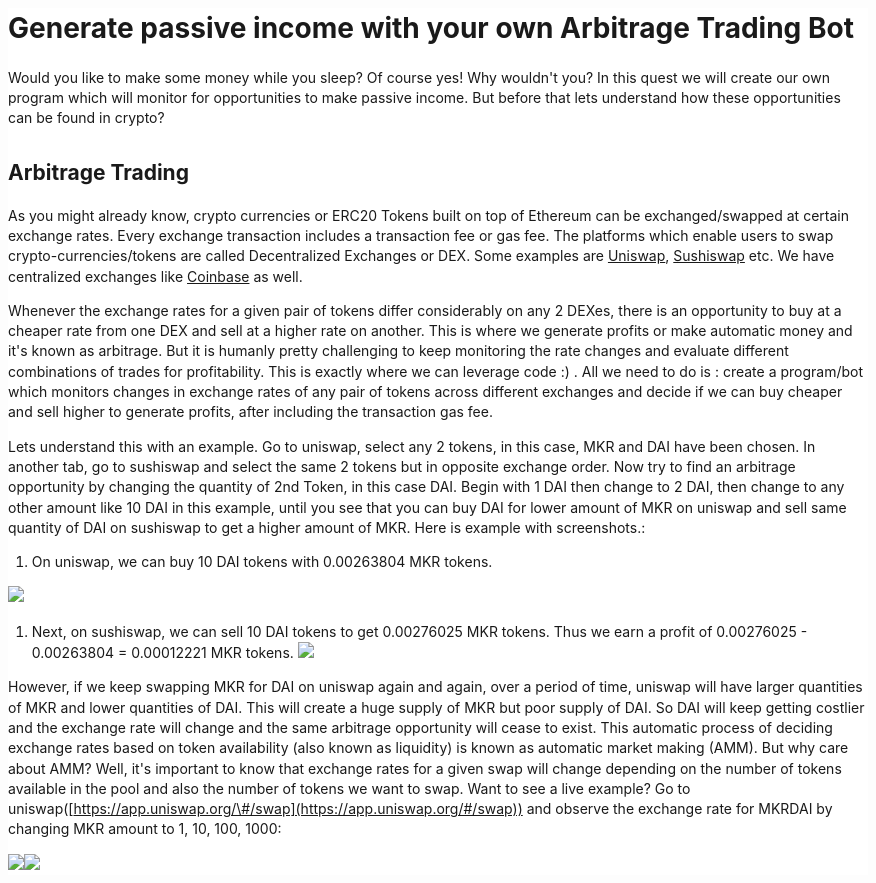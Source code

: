 # Generate passive income with your own Arbitrage Trading Bot

Would you like to make some money while you sleep? Of course yes! Why wouldn't you? In this quest we will create our own program which will monitor for opportunities to make passive income. But before that lets understand how these opportunities can be found in crypto?

## Arbitrage Trading

As you might already know, crypto currencies or ERC20 Tokens built on top of Ethereum can be exchanged/swapped at certain exchange rates. Every exchange transaction includes a transaction fee or gas fee. The platforms which enable users to swap crypto-currencies/tokens are called Decentralized Exchanges or DEX. Some examples are [Uniswap](https://app.uniswap.org/#/swap), [Sushiswap](https://app.sushi.com/swap) etc. We have centralized exchanges like [Coinbase](https://www.coinbase.com/) as well.

Whenever the exchange rates for a given pair of tokens differ considerably on any 2 DEXes, there is an opportunity to buy at a cheaper rate from one DEX and sell at a higher rate on another. This is where we generate profits or make automatic money and it's known as arbitrage. But it is humanly pretty challenging to keep monitoring the rate changes and evaluate different combinations of trades for profitability. This is exactly where we can leverage code :) . All we need to do is : create a program/bot which monitors changes in exchange rates of any pair of tokens across different exchanges and decide if we can buy cheaper and sell higher to generate profits, after including the transaction gas fee.

Lets understand this with an example. Go to uniswap, select any 2 tokens, in this case, MKR and DAI have been chosen. In another tab, go to sushiswap and select the same 2 tokens but in opposite exchange order. Now try to find an arbitrage opportunity by changing the quantity of 2nd Token, in this case DAI. Begin with 1 DAI then change to 2 DAI, then change to any other amount like 10 DAI in this example, until you see that you can buy DAI for lower amount of MKR on uniswap and sell same quantity of DAI on sushiswap to get a higher amount of MKR. Here is example with screenshots.:

1. On uniswap, we can buy 10 DAI tokens with 0.00263804 MKR tokens.

![](https://qb-content-staging.s3.ap-south-1.amazonaws.com/public/fb231f7d-06af-4aff-bca3-fd51cb633f77/0ad2f605-c775-42dc-bdc0-b845bd76b935.jpg)

1. Next, on sushiswap, we can sell 10 DAI tokens to get 0.00276025 MKR tokens. Thus we earn a profit of 0.00276025 - 0.00263804 = 0.00012221 MKR tokens. ![](https://qb-content-staging.s3.ap-south-1.amazonaws.com/public/fb231f7d-06af-4aff-bca3-fd51cb633f77/1433ef06-42b9-4b9a-894f-bf00b1d6c2d1.jpg)

However, if we keep swapping MKR for DAI on uniswap again and again, over a period of time, uniswap will have larger quantities of MKR and lower quantities of DAI. This will create a huge supply of MKR but poor supply of DAI. So DAI will keep getting costlier and the exchange rate will change and the same arbitrage opportunity will cease to exist. This automatic process of deciding exchange rates based on token availability (also known as liquidity) is known as automatic market making (AMM). But why care about AMM? Well, it's important to know that exchange rates for a given swap will change depending on the number of tokens available in the pool and also the number of tokens we want to swap. Want to see a live example? Go to uniswap([https://app.uniswap.org/\#/swap](https://app.uniswap.org/#/swap)) and observe the exchange rate for MKRDAI by changing MKR amount to 1, 10, 100, 1000:

![](https://qb-content-staging.s3.ap-south-1.amazonaws.com/public/fb231f7d-06af-4aff-bca3-fd51cb633f77/509cc514-3008-4bae-818e-d13b5ae4ff07.jpg)![](https://qb-content-staging.s3.ap-south-1.amazonaws.com/public/fb231f7d-06af-4aff-bca3-fd51cb633f77/6e509065-9b8d-42ac-8659-300fe56dcb5c.jpg)
